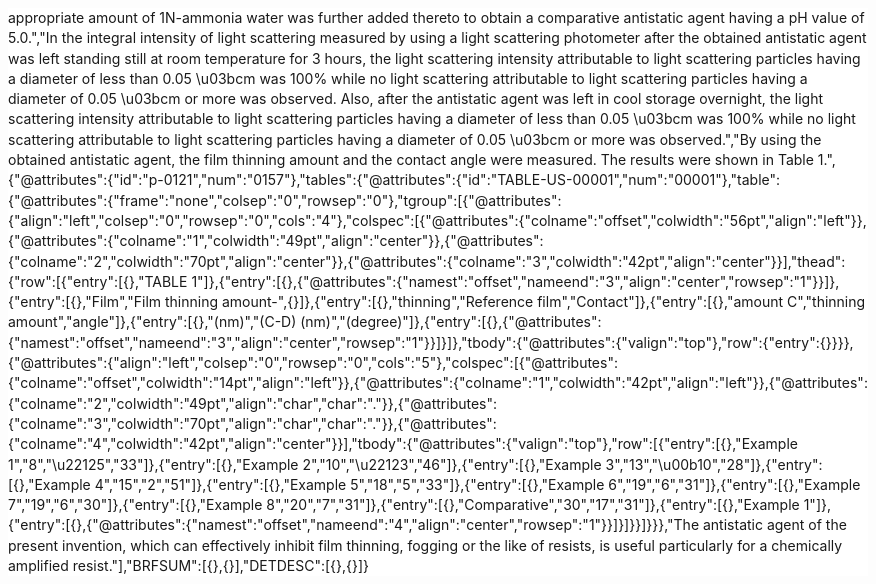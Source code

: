 appropriate amount of 1N-ammonia water was further added thereto to obtain a comparative antistatic agent having a pH value of 5.0.","In the integral intensity of light scattering measured by using a light scattering photometer after the obtained antistatic agent was left standing still at room temperature for 3 hours, the light scattering intensity attributable to light scattering particles having a diameter of less than 0.05 \u03bcm was 100% while no light scattering attributable to light scattering particles having a diameter of 0.05 \u03bcm or more was observed. Also, after the antistatic agent was left in cool storage overnight, the light scattering intensity attributable to light scattering particles having a diameter of less than 0.05 \u03bcm was 100% while no light scattering attributable to light scattering particles having a diameter of 0.05 \u03bcm or more was observed.","By using the obtained antistatic agent, the film thinning amount and the contact angle were measured. The results were shown in Table 1.",{"@attributes":{"id":"p-0121","num":"0157"},"tables":{"@attributes":{"id":"TABLE-US-00001","num":"00001"},"table":{"@attributes":{"frame":"none","colsep":"0","rowsep":"0"},"tgroup":[{"@attributes":{"align":"left","colsep":"0","rowsep":"0","cols":"4"},"colspec":[{"@attributes":{"colname":"offset","colwidth":"56pt","align":"left"}},{"@attributes":{"colname":"1","colwidth":"49pt","align":"center"}},{"@attributes":{"colname":"2","colwidth":"70pt","align":"center"}},{"@attributes":{"colname":"3","colwidth":"42pt","align":"center"}}],"thead":{"row":[{"entry":[{},"TABLE 1"]},{"entry":[{},{"@attributes":{"namest":"offset","nameend":"3","align":"center","rowsep":"1"}}]},{"entry":[{},"Film","Film thinning amount-",{}]},{"entry":[{},"thinning","Reference film","Contact"]},{"entry":[{},"amount C","thinning amount","angle"]},{"entry":[{},"(nm)","(C-D) (nm)","(degree)"]},{"entry":[{},{"@attributes":{"namest":"offset","nameend":"3","align":"center","rowsep":"1"}}]}]},"tbody":{"@attributes":{"valign":"top"},"row":{"entry":{}}}},{"@attributes":{"align":"left","colsep":"0","rowsep":"0","cols":"5"},"colspec":[{"@attributes":{"colname":"offset","colwidth":"14pt","align":"left"}},{"@attributes":{"colname":"1","colwidth":"42pt","align":"left"}},{"@attributes":{"colname":"2","colwidth":"49pt","align":"char","char":"."}},{"@attributes":{"colname":"3","colwidth":"70pt","align":"char","char":"."}},{"@attributes":{"colname":"4","colwidth":"42pt","align":"center"}}],"tbody":{"@attributes":{"valign":"top"},"row":[{"entry":[{},"Example 1","8","\u22125","33"]},{"entry":[{},"Example 2","10","\u22123","46"]},{"entry":[{},"Example 3","13","\u00b10","28"]},{"entry":[{},"Example 4","15","2","51"]},{"entry":[{},"Example 5","18","5","33"]},{"entry":[{},"Example 6","19","6","31"]},{"entry":[{},"Example 7","19","6","30"]},{"entry":[{},"Example 8","20","7","31"]},{"entry":[{},"Comparative","30","17","31"]},{"entry":[{},"Example 1"]},{"entry":[{},{"@attributes":{"namest":"offset","nameend":"4","align":"center","rowsep":"1"}}]}]}}]}}},"The antistatic agent of the present invention, which can effectively inhibit film thinning, fogging or the like of resists, is useful particularly for a chemically amplified resist."],"BRFSUM":[{},{}],"DETDESC":[{},{}]}
